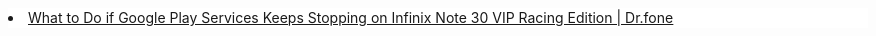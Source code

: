 <li><a href="https://howto.techidaily.com/what-to-do-if-google-play-services-keeps-stopping-on-infinix-note-30-vip-racing-edition-drfone-by-drfone-fix-android-problems-fix-android-problems/"><u>What to Do if Google Play Services Keeps Stopping on Infinix Note 30 VIP Racing Edition | Dr.fone</u></a></li>
</ul></div>


